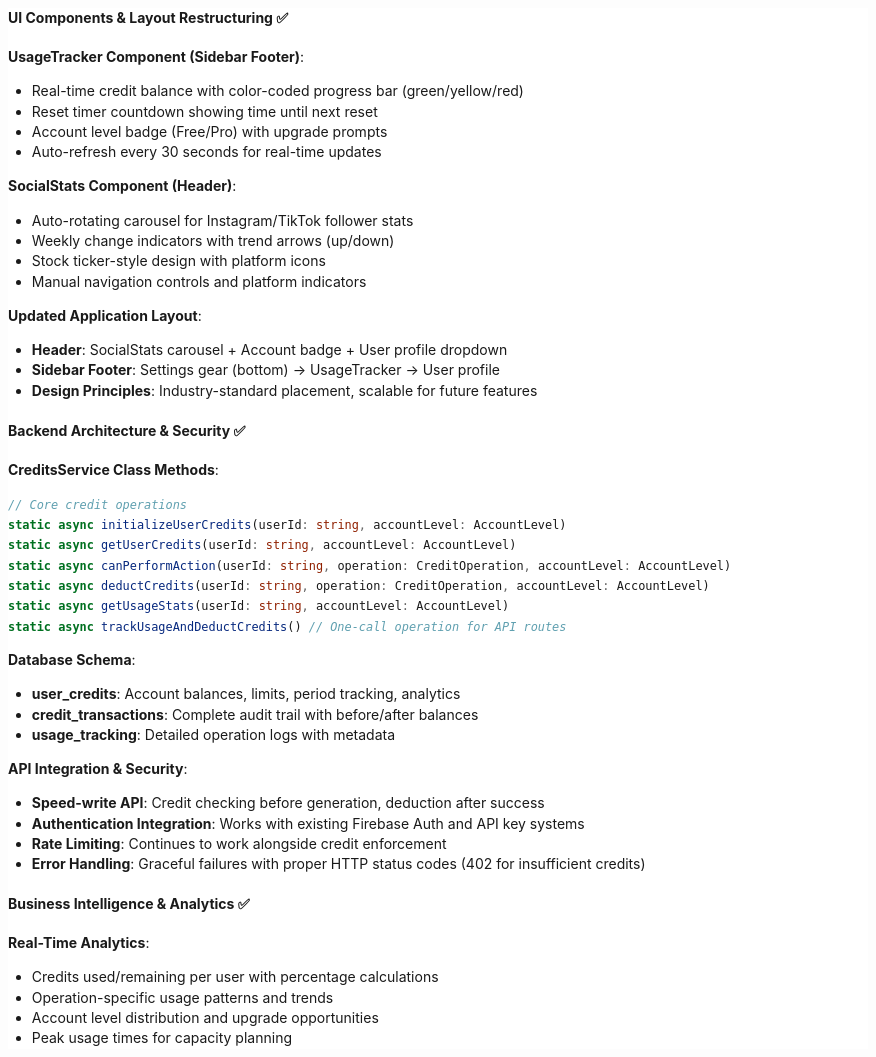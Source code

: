 #### **UI Components & Layout Restructuring** ✅

**UsageTracker Component (Sidebar Footer)**:

- Real-time credit balance with color-coded progress bar (green/yellow/red)
- Reset timer countdown showing time until next reset
- Account level badge (Free/Pro) with upgrade prompts
- Auto-refresh every 30 seconds for real-time updates

**SocialStats Component (Header)**:

- Auto-rotating carousel for Instagram/TikTok follower stats
- Weekly change indicators with trend arrows (up/down)
- Stock ticker-style design with platform icons
- Manual navigation controls and platform indicators

**Updated Application Layout**:

- **Header**: SocialStats carousel + Account badge + User profile dropdown
- **Sidebar Footer**: Settings gear (bottom) → UsageTracker → User profile
- **Design Principles**: Industry-standard placement, scalable for future features

#### **Backend Architecture & Security** ✅

**CreditsService Class Methods**:

```typescript
// Core credit operations
static async initializeUserCredits(userId: string, accountLevel: AccountLevel)
static async getUserCredits(userId: string, accountLevel: AccountLevel)
static async canPerformAction(userId: string, operation: CreditOperation, accountLevel: AccountLevel)
static async deductCredits(userId: string, operation: CreditOperation, accountLevel: AccountLevel)
static async getUsageStats(userId: string, accountLevel: AccountLevel)
static async trackUsageAndDeductCredits() // One-call operation for API routes
```

**Database Schema**:

- **user_credits**: Account balances, limits, period tracking, analytics
- **credit_transactions**: Complete audit trail with before/after balances
- **usage_tracking**: Detailed operation logs with metadata

**API Integration & Security**:

- **Speed-write API**: Credit checking before generation, deduction after success
- **Authentication Integration**: Works with existing Firebase Auth and API key systems
- **Rate Limiting**: Continues to work alongside credit enforcement
- **Error Handling**: Graceful failures with proper HTTP status codes (402 for insufficient credits)

#### **Business Intelligence & Analytics** ✅

**Real-Time Analytics**:

- Credits used/remaining per user with percentage calculations
- Operation-specific usage patterns and trends
- Account level distribution and upgrade opportunities
- Peak usage times for capacity planning
